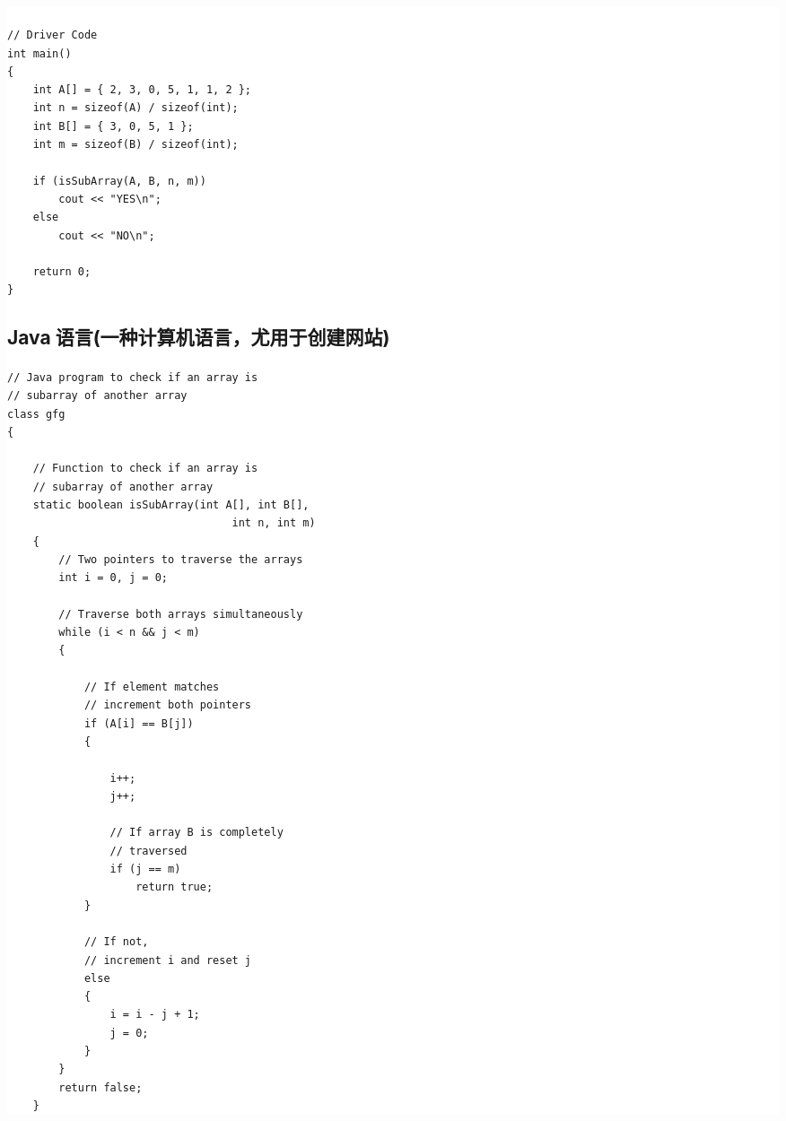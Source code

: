 ```

// Driver Code
int main()
{
    int A[] = { 2, 3, 0, 5, 1, 1, 2 };
    int n = sizeof(A) / sizeof(int);
    int B[] = { 3, 0, 5, 1 };
    int m = sizeof(B) / sizeof(int);

    if (isSubArray(A, B, n, m))
        cout << "YES\n";
    else
        cout << "NO\n";

    return 0;
}
```

## Java 语言(一种计算机语言，尤用于创建网站)

```
// Java program to check if an array is
// subarray of another array
class gfg
{

    // Function to check if an array is
    // subarray of another array
    static boolean isSubArray(int A[], int B[],
                                   int n, int m)
    {
        // Two pointers to traverse the arrays
        int i = 0, j = 0;

        // Traverse both arrays simultaneously
        while (i < n && j < m)
        {

            // If element matches
            // increment both pointers
            if (A[i] == B[j])
            {

                i++;
                j++;

                // If array B is completely
                // traversed
                if (j == m)
                    return true;
            }

            // If not,
            // increment i and reset j
            else
            {
                i = i - j + 1;
                j = 0;
            }
        }
        return false;
    }

```